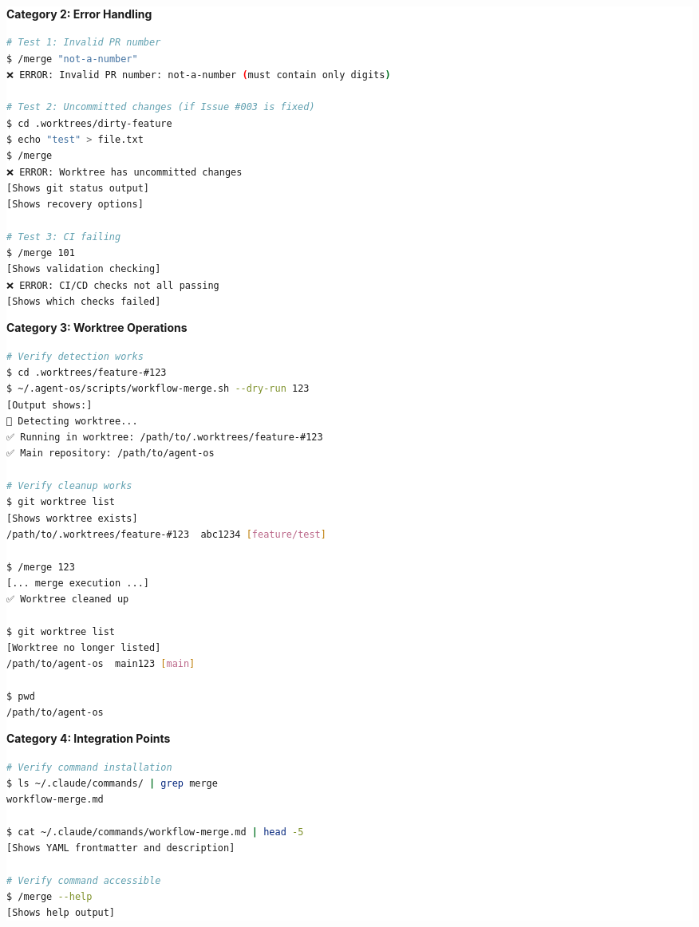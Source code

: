 **Category 2: Error Handling**
```bash
# Test 1: Invalid PR number
$ /merge "not-a-number"
❌ ERROR: Invalid PR number: not-a-number (must contain only digits)

# Test 2: Uncommitted changes (if Issue #003 is fixed)
$ cd .worktrees/dirty-feature
$ echo "test" > file.txt
$ /merge
❌ ERROR: Worktree has uncommitted changes
[Shows git status output]
[Shows recovery options]

# Test 3: CI failing
$ /merge 101
[Shows validation checking]
❌ ERROR: CI/CD checks not all passing
[Shows which checks failed]
```

**Category 3: Worktree Operations**
```bash
# Verify detection works
$ cd .worktrees/feature-#123
$ ~/.agent-os/scripts/workflow-merge.sh --dry-run 123
[Output shows:]
🔄 Detecting worktree...
✅ Running in worktree: /path/to/.worktrees/feature-#123
✅ Main repository: /path/to/agent-os

# Verify cleanup works
$ git worktree list
[Shows worktree exists]
/path/to/.worktrees/feature-#123  abc1234 [feature/test]

$ /merge 123
[... merge execution ...]
✅ Worktree cleaned up

$ git worktree list
[Worktree no longer listed]
/path/to/agent-os  main123 [main]

$ pwd
/path/to/agent-os
```

**Category 4: Integration Points**
```bash
# Verify command installation
$ ls ~/.claude/commands/ | grep merge
workflow-merge.md

$ cat ~/.claude/commands/workflow-merge.md | head -5
[Shows YAML frontmatter and description]

# Verify command accessible
$ /merge --help
[Shows help output]
```
